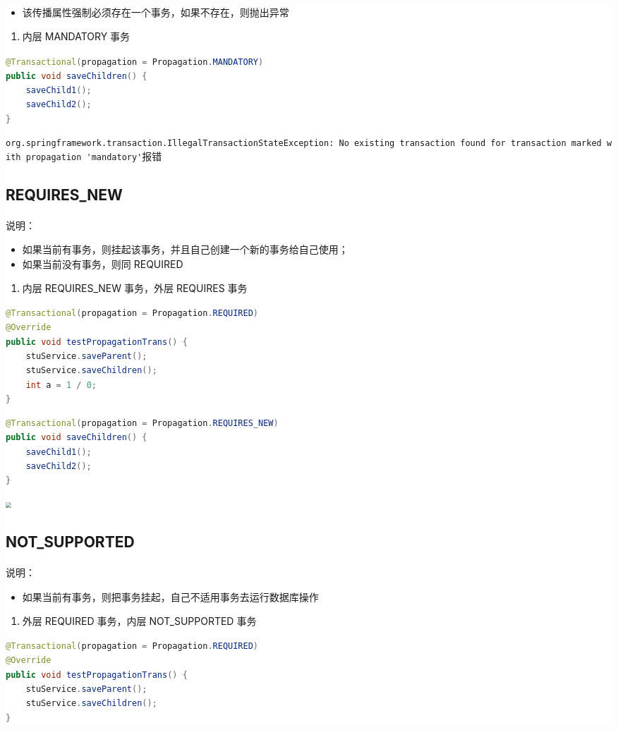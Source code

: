 - 该传播属性强制必须存在一个事务，如果不存在，则抛出异常

1. 内层 MANDATORY 事务

```java
@Transactional(propagation = Propagation.MANDATORY)
public void saveChildren() {
	saveChild1();
	saveChild2();
}
```

`org.springframework.transaction.IllegalTransactionStateException: No existing transaction found for transaction marked with propagation 'mandatory'`报错

## REQUIRES_NEW

说明：

- 如果当前有事务，则挂起该事务，并且自己创建一个新的事务给自己使用；
- 如果当前没有事务，则同 REQUIRED

1. 内层 REQUIRES_NEW 事务，外层 REQUIRES 事务

```java
@Transactional(propagation = Propagation.REQUIRED)
@Override
public void testPropagationTrans() {
	stuService.saveParent();
	stuService.saveChildren();
	int a = 1 / 0;
}
```

```java
@Transactional(propagation = Propagation.REQUIRES_NEW)
public void saveChildren() {
	saveChild1();
	saveChild2();
}
```

<img src="https://coderhch.oss-cn-shanghai.aliyuncs.com/blog/2021-05-23/%E4%BA%8B%E5%8A%A1/6.jpg" style="zoom:50%;" />

## NOT_SUPPORTED

说明：

- 如果当前有事务，则把事务挂起，自己不适用事务去运行数据库操作

1. 外层 REQUIRED 事务，内层 NOT_SUPPORTED 事务

```java
@Transactional(propagation = Propagation.REQUIRED)
@Override
public void testPropagationTrans() {
	stuService.saveParent();
	stuService.saveChildren();
}
```
